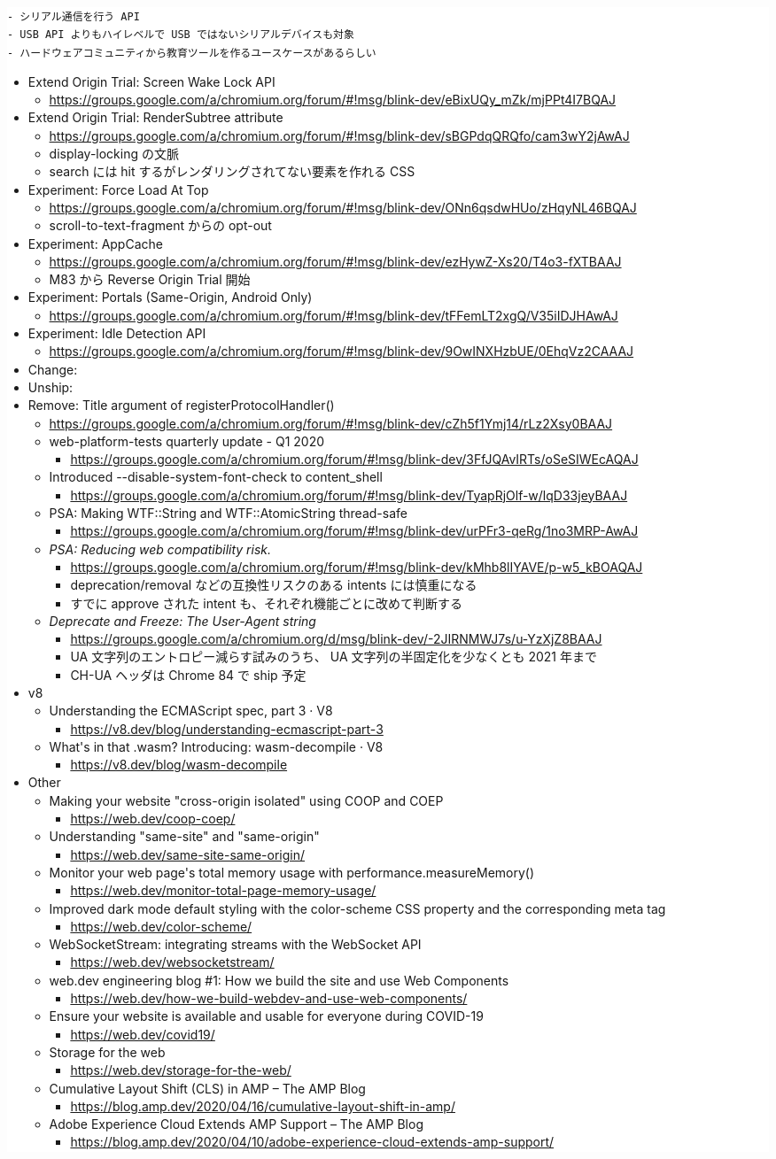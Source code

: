     - シリアル通信を行う API
    - USB API よりもハイレベルで USB ではないシリアルデバイスも対象
    - ハードウェアコミュニティから教育ツールを作るユースケースがあるらしい
  - Extend Origin Trial: Screen Wake Lock API
    - <https://groups.google.com/a/chromium.org/forum/#!msg/blink-dev/eBixUQy_mZk/mjPPt4I7BQAJ>
  - Extend Origin Trial: RenderSubtree attribute
    - <https://groups.google.com/a/chromium.org/forum/#!msg/blink-dev/sBGPdqQRQfo/cam3wY2jAwAJ>
    - display-locking の文脈
    - search には hit するがレンダリングされてない要素を作れる CSS
  - Experiment: Force Load At Top
    - <https://groups.google.com/a/chromium.org/forum/#!msg/blink-dev/ONn6qsdwHUo/zHqyNL46BQAJ>
    - scroll-to-text-fragment からの opt-out
  - Experiment: AppCache
    - <https://groups.google.com/a/chromium.org/forum/#!msg/blink-dev/ezHywZ-Xs20/T4o3-fXTBAAJ>
    - M83 から Reverse Origin Trial 開始
  - Experiment: Portals (Same-Origin, Android Only)
    - <https://groups.google.com/a/chromium.org/forum/#!msg/blink-dev/tFFemLT2xgQ/V35iIDJHAwAJ>
  - Experiment: Idle Detection API
    - <https://groups.google.com/a/chromium.org/forum/#!msg/blink-dev/9OwINXHzbUE/0EhqVz2CAAAJ>
- Change:
- Unship:
- Remove: Title argument of registerProtocolHandler()
    - <https://groups.google.com/a/chromium.org/forum/#!msg/blink-dev/cZh5f1Ymj14/rLz2Xsy0BAAJ>
  - web-platform-tests quarterly update - Q1 2020
    - <https://groups.google.com/a/chromium.org/forum/#!msg/blink-dev/3FfJQAvIRTs/oSeSIWEcAQAJ>
  - Introduced --disable-system-font-check to content_shell
    - <https://groups.google.com/a/chromium.org/forum/#!msg/blink-dev/TyapRjOlf-w/lqD33jeyBAAJ>
  - PSA: Making WTF::String and WTF::AtomicString thread-safe
    - <https://groups.google.com/a/chromium.org/forum/#!msg/blink-dev/urPFr3-qeRg/1no3MRP-AwAJ>
  - *PSA: Reducing web compatibility risk.*
    - <https://groups.google.com/a/chromium.org/forum/#!msg/blink-dev/kMhb8lIYAVE/p-w5_kBOAQAJ>
    - deprecation/removal などの互換性リスクのある intents には慎重になる
    - すでに approve された intent も、それぞれ機能ごとに改めて判断する
  - *Deprecate and Freeze: The User-Agent string*
    - <https://groups.google.com/a/chromium.org/d/msg/blink-dev/-2JIRNMWJ7s/u-YzXjZ8BAAJ>
    - UA 文字列のエントロピー減らす試みのうち、 UA 文字列の半固定化を少なくとも 2021 年まで
    - CH-UA ヘッダは  Chrome 84 で ship 予定
- v8
  - Understanding the ECMAScript spec, part 3 · V8
    - <https://v8.dev/blog/understanding-ecmascript-part-3>
  - What's in that .wasm? Introducing: wasm-decompile · V8
    - <https://v8.dev/blog/wasm-decompile>
- Other
  - Making your website "cross-origin isolated" using COOP and COEP
    - <https://web.dev/coop-coep/>
  - Understanding "same-site" and "same-origin"
    - <https://web.dev/same-site-same-origin/>
  - Monitor your web page's total memory usage with performance.measureMemory()
    - <https://web.dev/monitor-total-page-memory-usage/>
  - Improved dark mode default styling with the color-scheme CSS property and the corresponding meta tag
    - <https://web.dev/color-scheme/>
  - WebSocketStream: integrating streams with the WebSocket API
    - <https://web.dev/websocketstream/>
  - web.dev engineering blog #1: How we build the site and use Web Components
    - <https://web.dev/how-we-build-webdev-and-use-web-components/>
  - Ensure your website is available and usable for everyone during COVID-19
    - <https://web.dev/covid19/>
  - Storage for the web
    - <https://web.dev/storage-for-the-web/>
  - Cumulative Layout Shift (CLS) in AMP – The AMP Blog
    - <https://blog.amp.dev/2020/04/16/cumulative-layout-shift-in-amp/>
  - Adobe Experience Cloud Extends AMP Support – The AMP Blog
    - <https://blog.amp.dev/2020/04/10/adobe-experience-cloud-extends-amp-support/>